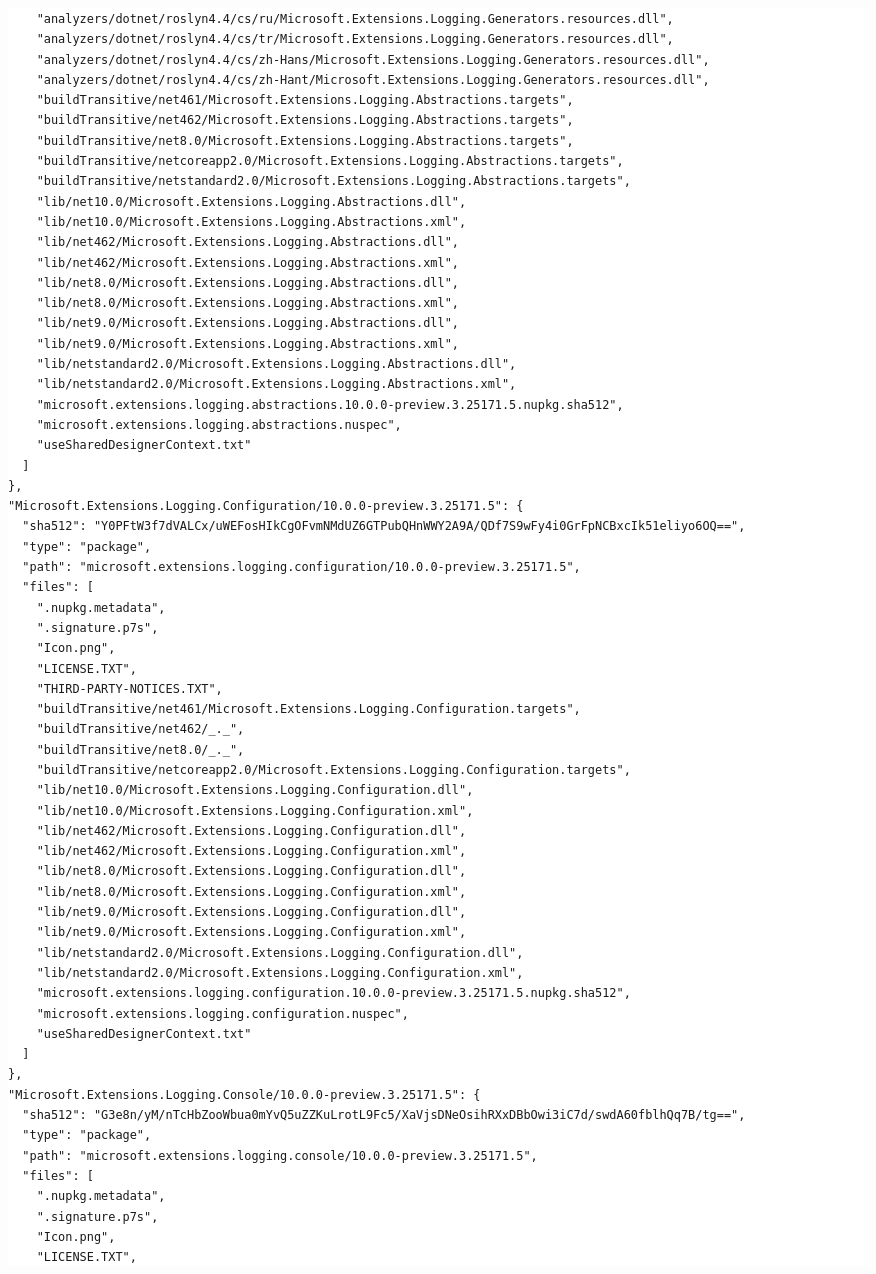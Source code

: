         "analyzers/dotnet/roslyn4.4/cs/ru/Microsoft.Extensions.Logging.Generators.resources.dll",
        "analyzers/dotnet/roslyn4.4/cs/tr/Microsoft.Extensions.Logging.Generators.resources.dll",
        "analyzers/dotnet/roslyn4.4/cs/zh-Hans/Microsoft.Extensions.Logging.Generators.resources.dll",
        "analyzers/dotnet/roslyn4.4/cs/zh-Hant/Microsoft.Extensions.Logging.Generators.resources.dll",
        "buildTransitive/net461/Microsoft.Extensions.Logging.Abstractions.targets",
        "buildTransitive/net462/Microsoft.Extensions.Logging.Abstractions.targets",
        "buildTransitive/net8.0/Microsoft.Extensions.Logging.Abstractions.targets",
        "buildTransitive/netcoreapp2.0/Microsoft.Extensions.Logging.Abstractions.targets",
        "buildTransitive/netstandard2.0/Microsoft.Extensions.Logging.Abstractions.targets",
        "lib/net10.0/Microsoft.Extensions.Logging.Abstractions.dll",
        "lib/net10.0/Microsoft.Extensions.Logging.Abstractions.xml",
        "lib/net462/Microsoft.Extensions.Logging.Abstractions.dll",
        "lib/net462/Microsoft.Extensions.Logging.Abstractions.xml",
        "lib/net8.0/Microsoft.Extensions.Logging.Abstractions.dll",
        "lib/net8.0/Microsoft.Extensions.Logging.Abstractions.xml",
        "lib/net9.0/Microsoft.Extensions.Logging.Abstractions.dll",
        "lib/net9.0/Microsoft.Extensions.Logging.Abstractions.xml",
        "lib/netstandard2.0/Microsoft.Extensions.Logging.Abstractions.dll",
        "lib/netstandard2.0/Microsoft.Extensions.Logging.Abstractions.xml",
        "microsoft.extensions.logging.abstractions.10.0.0-preview.3.25171.5.nupkg.sha512",
        "microsoft.extensions.logging.abstractions.nuspec",
        "useSharedDesignerContext.txt"
      ]
    },
    "Microsoft.Extensions.Logging.Configuration/10.0.0-preview.3.25171.5": {
      "sha512": "Y0PFtW3f7dVALCx/uWEFosHIkCgOFvmNMdUZ6GTPubQHnWWY2A9A/QDf7S9wFy4i0GrFpNCBxcIk51eliyo6OQ==",
      "type": "package",
      "path": "microsoft.extensions.logging.configuration/10.0.0-preview.3.25171.5",
      "files": [
        ".nupkg.metadata",
        ".signature.p7s",
        "Icon.png",
        "LICENSE.TXT",
        "THIRD-PARTY-NOTICES.TXT",
        "buildTransitive/net461/Microsoft.Extensions.Logging.Configuration.targets",
        "buildTransitive/net462/_._",
        "buildTransitive/net8.0/_._",
        "buildTransitive/netcoreapp2.0/Microsoft.Extensions.Logging.Configuration.targets",
        "lib/net10.0/Microsoft.Extensions.Logging.Configuration.dll",
        "lib/net10.0/Microsoft.Extensions.Logging.Configuration.xml",
        "lib/net462/Microsoft.Extensions.Logging.Configuration.dll",
        "lib/net462/Microsoft.Extensions.Logging.Configuration.xml",
        "lib/net8.0/Microsoft.Extensions.Logging.Configuration.dll",
        "lib/net8.0/Microsoft.Extensions.Logging.Configuration.xml",
        "lib/net9.0/Microsoft.Extensions.Logging.Configuration.dll",
        "lib/net9.0/Microsoft.Extensions.Logging.Configuration.xml",
        "lib/netstandard2.0/Microsoft.Extensions.Logging.Configuration.dll",
        "lib/netstandard2.0/Microsoft.Extensions.Logging.Configuration.xml",
        "microsoft.extensions.logging.configuration.10.0.0-preview.3.25171.5.nupkg.sha512",
        "microsoft.extensions.logging.configuration.nuspec",
        "useSharedDesignerContext.txt"
      ]
    },
    "Microsoft.Extensions.Logging.Console/10.0.0-preview.3.25171.5": {
      "sha512": "G3e8n/yM/nTcHbZooWbua0mYvQ5uZZKuLrotL9Fc5/XaVjsDNeOsihRXxDBbOwi3iC7d/swdA60fblhQq7B/tg==",
      "type": "package",
      "path": "microsoft.extensions.logging.console/10.0.0-preview.3.25171.5",
      "files": [
        ".nupkg.metadata",
        ".signature.p7s",
        "Icon.png",
        "LICENSE.TXT",